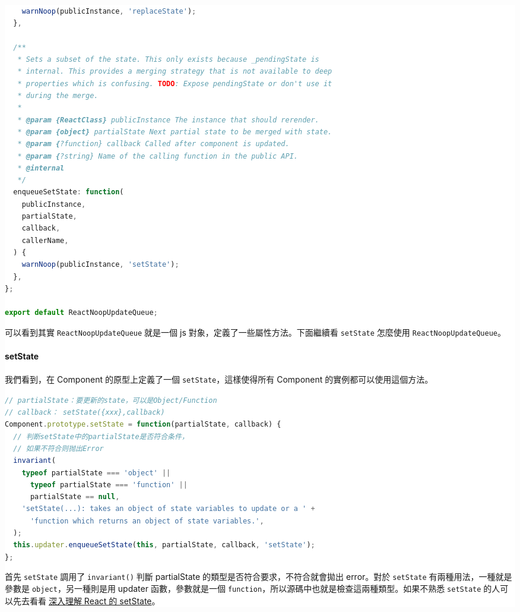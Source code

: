 ```js
    warnNoop(publicInstance, 'replaceState');
  },

  /**
   * Sets a subset of the state. This only exists because _pendingState is
   * internal. This provides a merging strategy that is not available to deep
   * properties which is confusing. TODO: Expose pendingState or don't use it
   * during the merge.
   *
   * @param {ReactClass} publicInstance The instance that should rerender.
   * @param {object} partialState Next partial state to be merged with state.
   * @param {?function} callback Called after component is updated.
   * @param {?string} Name of the calling function in the public API.
   * @internal
   */
  enqueueSetState: function(
    publicInstance,
    partialState,
    callback,
    callerName,
  ) {
    warnNoop(publicInstance, 'setState');
  },
};

export default ReactNoopUpdateQueue;
```
可以看到其實 `ReactNoopUpdateQueue` 就是一個 js 對象，定義了一些屬性方法。下面繼續看 `setState` 怎麼使用 `ReactNoopUpdateQueue`。

#### setState
我們看到，在 Component 的原型上定義了一個 `setState`，這樣使得所有 Component 的實例都可以使用這個方法。

```js
// partialState：要更新的state，可以是Object/Function
// callback： setState({xxx},callback)
Component.prototype.setState = function(partialState, callback) {
  // 判断setState中的partialState是否符合条件，
  // 如果不符合则抛出Error
  invariant(
    typeof partialState === 'object' ||
      typeof partialState === 'function' ||
      partialState == null,
    'setState(...): takes an object of state variables to update or a ' +
      'function which returns an object of state variables.',
  );
  this.updater.enqueueSetState(this, partialState, callback, 'setState');
};
```
首先 `setState` 調用了 `invariant()` 判斷 partialState 的類型是否符合要求，不符合就會拋出 error。對於 `setState` 有兩種用法，一種就是參數是 `object`，另一種則是用 updater 函數，參數就是一個 `function`，所以源碼中也就是檢查這兩種類型。如果不熟悉 `setState` 的人可以先去看看 [深入理解 React 的 setState](https://blog.csdn.net/weixin_46803507/article/details/116460027)。
